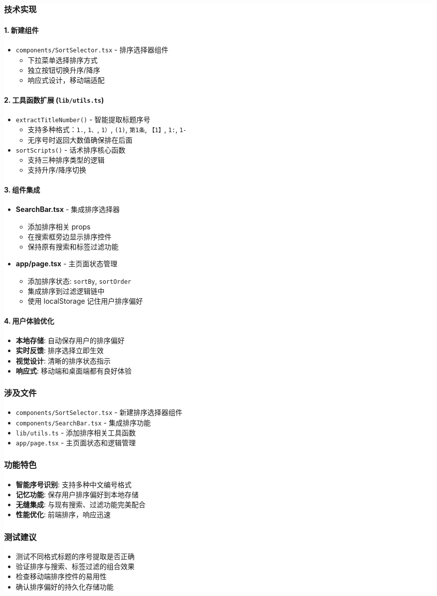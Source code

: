 ### 技术实现

#### 1. 新建组件
- `components/SortSelector.tsx` - 排序选择器组件
  - 下拉菜单选择排序方式
  - 独立按钮切换升序/降序
  - 响应式设计，移动端适配

#### 2. 工具函数扩展 (`lib/utils.ts`)
- `extractTitleNumber()` - 智能提取标题序号
  - 支持多种格式：`1.`, `1、`, `1）`, `(1)`, `第1条`, `【1】`, `1:`, `1-`
  - 无序号时返回大数值确保排在后面
- `sortScripts()` - 话术排序核心函数
  - 支持三种排序类型的逻辑
  - 支持升序/降序切换

#### 3. 组件集成
- **SearchBar.tsx** - 集成排序选择器
  - 添加排序相关 props
  - 在搜索框旁边显示排序控件
  - 保持原有搜索和标签过滤功能
  
- **app/page.tsx** - 主页面状态管理
  - 添加排序状态: `sortBy`, `sortOrder`
  - 集成排序到过滤逻辑链中
  - 使用 localStorage 记住用户排序偏好

#### 4. 用户体验优化
- **本地存储**: 自动保存用户的排序偏好
- **实时反馈**: 排序选择立即生效
- **视觉设计**: 清晰的排序状态指示
- **响应式**: 移动端和桌面端都有良好体验

### 涉及文件
- `components/SortSelector.tsx` - 新建排序选择器组件
- `components/SearchBar.tsx` - 集成排序功能  
- `lib/utils.ts` - 添加排序相关工具函数
- `app/page.tsx` - 主页面状态和逻辑管理

### 功能特色
- **智能序号识别**: 支持多种中文编号格式
- **记忆功能**: 保存用户排序偏好到本地存储
- **无缝集成**: 与现有搜索、过滤功能完美配合
- **性能优化**: 前端排序，响应迅速

### 测试建议
- 测试不同格式标题的序号提取是否正确
- 验证排序与搜索、标签过滤的组合效果
- 检查移动端排序控件的易用性
- 确认排序偏好的持久化存储功能
